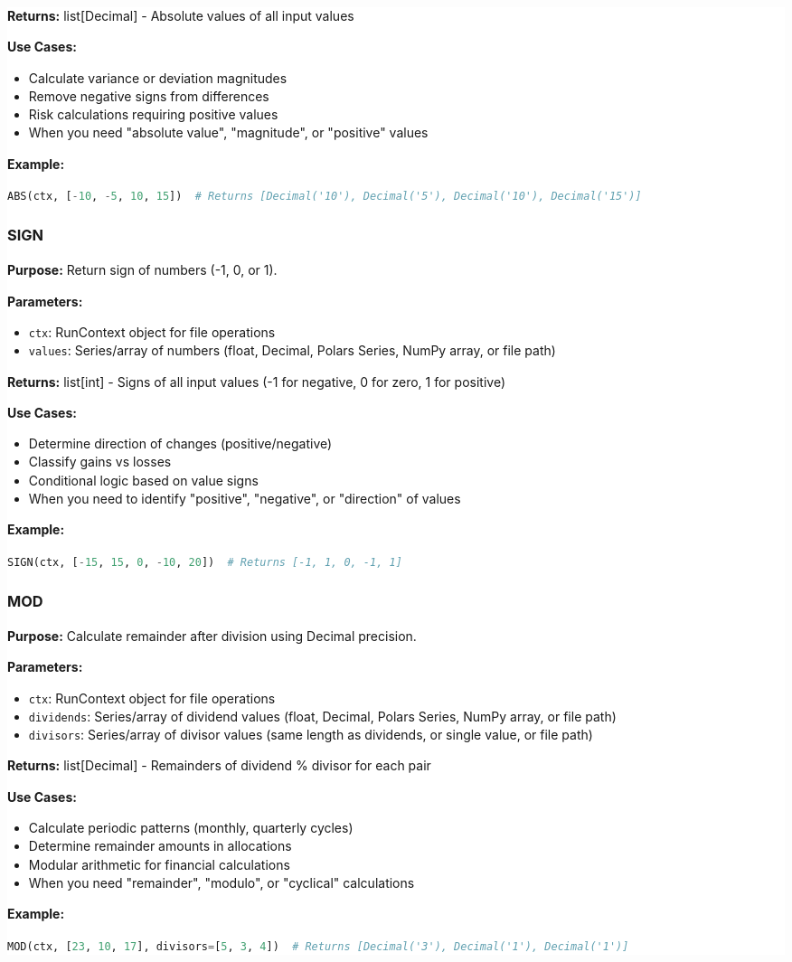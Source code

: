 **Returns:** list[Decimal] - Absolute values of all input values

**Use Cases:**
- Calculate variance or deviation magnitudes
- Remove negative signs from differences
- Risk calculations requiring positive values
- When you need "absolute value", "magnitude", or "positive" values

**Example:**
```python
ABS(ctx, [-10, -5, 10, 15])  # Returns [Decimal('10'), Decimal('5'), Decimal('10'), Decimal('15')]
```

### SIGN

**Purpose:** Return sign of numbers (-1, 0, or 1).

**Parameters:**
- `ctx`: RunContext object for file operations
- `values`: Series/array of numbers (float, Decimal, Polars Series, NumPy array, or file path)

**Returns:** list[int] - Signs of all input values (-1 for negative, 0 for zero, 1 for positive)

**Use Cases:**
- Determine direction of changes (positive/negative)
- Classify gains vs losses
- Conditional logic based on value signs
- When you need to identify "positive", "negative", or "direction" of values

**Example:**
```python
SIGN(ctx, [-15, 15, 0, -10, 20])  # Returns [-1, 1, 0, -1, 1]
```

### MOD

**Purpose:** Calculate remainder after division using Decimal precision.

**Parameters:**
- `ctx`: RunContext object for file operations
- `dividends`: Series/array of dividend values (float, Decimal, Polars Series, NumPy array, or file path)
- `divisors`: Series/array of divisor values (same length as dividends, or single value, or file path)

**Returns:** list[Decimal] - Remainders of dividend % divisor for each pair

**Use Cases:**
- Calculate periodic patterns (monthly, quarterly cycles)
- Determine remainder amounts in allocations
- Modular arithmetic for financial calculations
- When you need "remainder", "modulo", or "cyclical" calculations

**Example:**
```python
MOD(ctx, [23, 10, 17], divisors=[5, 3, 4])  # Returns [Decimal('3'), Decimal('1'), Decimal('1')]
```
